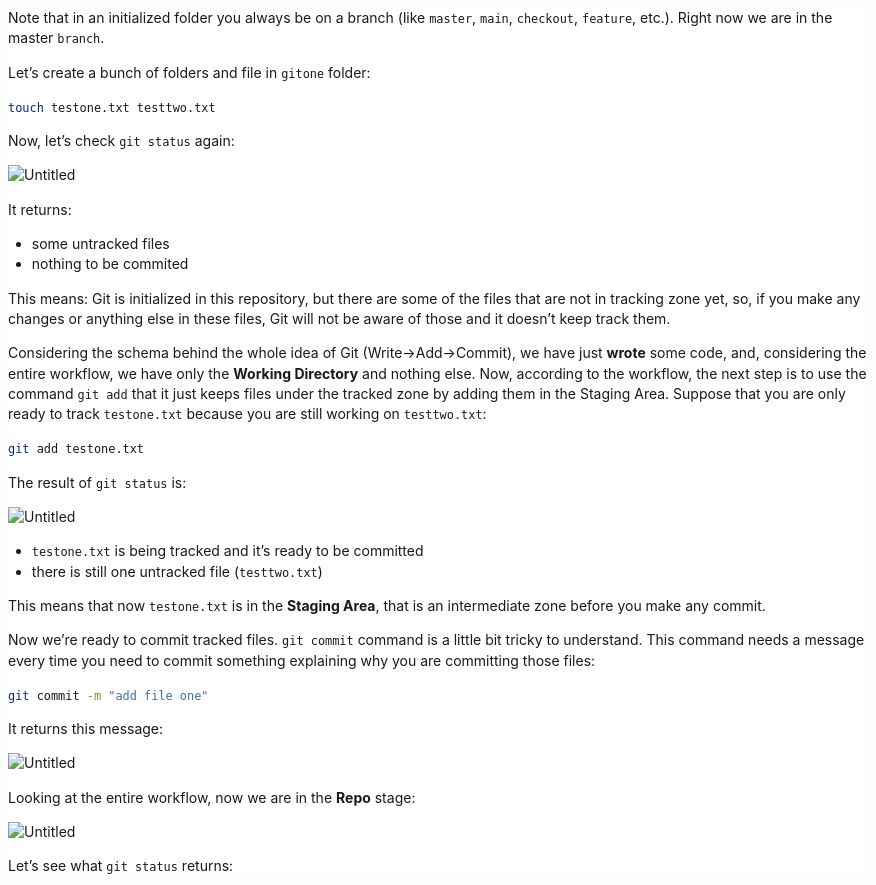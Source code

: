 Note that in an initialized folder you always be on a branch (like `master`, `main`, `checkout`, `feature`, etc.). Right now we are in the master `branch`.

Let’s create a bunch of folders and file in `gitone` folder:

```bash
touch testone.txt testtwo.txt
```

Now, let’s check `git status` again:

![Untitled](Other/attachments/Untitled%207%201.png)

It returns:

- some untracked files
- nothing to be commited

This means: Git is initialized in this repository, but there are some of the files that are not in tracking zone yet, so, if you make any changes or anything else in these files, Git will not be aware of those and it doesn’t keep track them.

Considering the schema behind the whole idea of Git (Write→Add→Commit), we have just **wrote** some code, and, considering the entire workflow, we have only the **Working Directory** and nothing else. Now, according to the workflow, the next step is to use the command `git add` that it just keeps files under the tracked zone by adding them in the Staging Area. Suppose that you are only ready to track `testone.txt` because you are still working on `testtwo.txt`:

```bash
git add testone.txt
```

The result of `git status` is:

![Untitled](Other/attachments/Untitled%208%201.png)

- `testone.txt` is being tracked and it’s ready to be committed
- there is still one untracked file (`testtwo.txt`)

This means that now `testone.txt` is in the **Staging Area**, that is an intermediate zone before you make any commit.

Now we’re ready to commit tracked files. `git commit` command is a little bit tricky to understand. This command needs a message every time you need to commit something explaining why you are committing those files:

```bash
git commit -m "add file one"
```

It returns this message:

![Untitled](Other/attachments/Untitled%209%201.png)

Looking at the entire workflow, now we are in the **Repo** stage:

![Untitled](Other/attachments/Untitled%2010%201.png)

Let’s see what `git status` returns:

